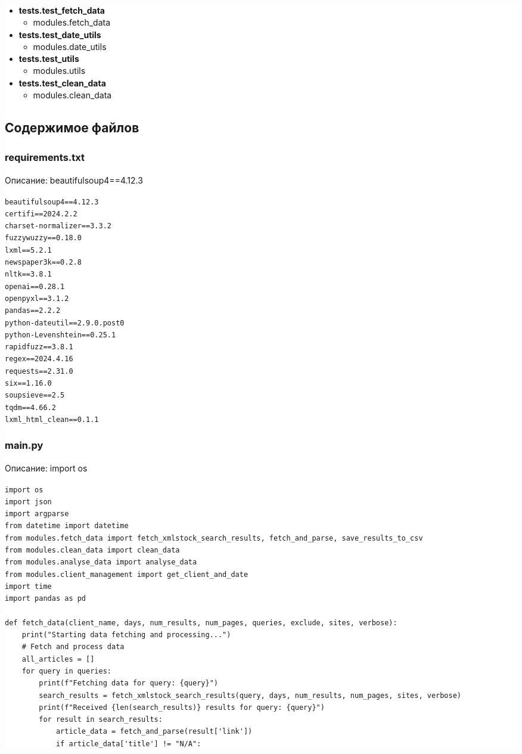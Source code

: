 - **tests.test_fetch_data**
  - modules.fetch_data
- **tests.test_date_utils**
  - modules.date_utils
- **tests.test_utils**
  - modules.utils
- **tests.test_clean_data**
  - modules.clean_data

## Содержимое файлов

### requirements.txt

Описание: beautifulsoup4==4.12.3

```
beautifulsoup4==4.12.3
certifi==2024.2.2
charset-normalizer==3.3.2
fuzzywuzzy==0.18.0
lxml==5.2.1
newspaper3k==0.2.8
nltk==3.8.1
openai==0.28.1
openpyxl==3.1.2
pandas==2.2.2
python-dateutil==2.9.0.post0
python-Levenshtein==0.25.1
rapidfuzz==3.8.1
regex==2024.4.16
requests==2.31.0
six==1.16.0
soupsieve==2.5
tqdm==4.66.2
lxml_html_clean==0.1.1
```

### main.py

Описание: import os

```
import os
import json
import argparse
from datetime import datetime
from modules.fetch_data import fetch_xmlstock_search_results, fetch_and_parse, save_results_to_csv
from modules.clean_data import clean_data
from modules.analyse_data import analyse_data
from modules.client_management import get_client_and_date
import time
import pandas as pd

def fetch_data(client_name, days, num_results, num_pages, queries, exclude, sites, verbose):
    print("Starting data fetching and processing...")
    # Fetch and process data
    all_articles = []
    for query in queries:
        print(f"Fetching data for query: {query}")
        search_results = fetch_xmlstock_search_results(query, days, num_results, num_pages, sites, verbose)
        print(f"Received {len(search_results)} results for query: {query}")
        for result in search_results:
            article_data = fetch_and_parse(result['link'])
            if article_data['title'] != "N/A":
```